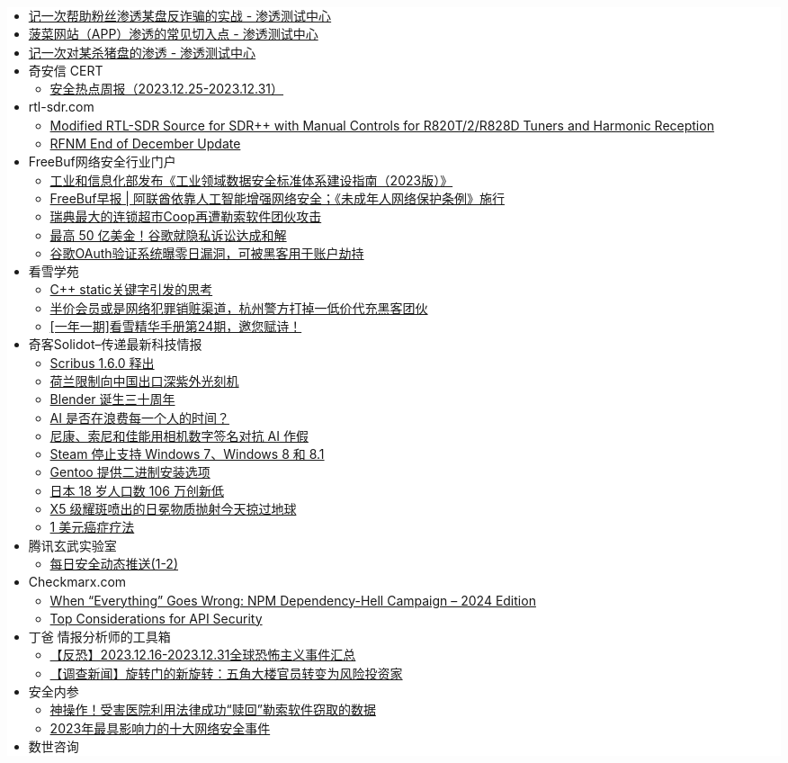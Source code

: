   - [记一次帮助粉丝渗透某盘反诈骗的实战 - 渗透测试中心](https://www.cnblogs.com/backlion/p/17940238)
  - [菠菜网站（APP）渗透的常见切入点 - 渗透测试中心](https://www.cnblogs.com/backlion/p/17940205)
  - [记一次对某杀猪盘的渗透 - 渗透测试中心](https://www.cnblogs.com/backlion/p/17940191)
- 奇安信 CERT
  - [安全热点周报（2023.12.25-2023.12.31）](https://mp.weixin.qq.com/s?__biz=MzU5NDgxODU1MQ==&mid=2247500267&idx=1&sn=7d4d9df8be7e6015c29fe61f1b4abfef&chksm=fe79e573c90e6c656f30f8b231af0689248953f81ebbdb94cd8df436e8b792c2f81faf183932&scene=58&subscene=0#rd)
- rtl-sdr.com
  - [Modified RTL-SDR Source for SDR++ with Manual Controls for R820T/2/R828D Tuners and Harmonic Reception](https://www.rtl-sdr.com/modified-rtl-sdr-source-for-sdr-with-manual-controls-for-r820t-2-r828d-tuners-and-harmonic-reception/)
  - [RFNM End of December Update](https://www.rtl-sdr.com/rfnm-end-of-december-update/)
- FreeBuf网络安全行业门户
  - [工业和信息化部发布《工业领域数据安全标准体系建设指南（2023版）》](https://www.freebuf.com/articles/388489.html)
  - [FreeBuf早报 | 阿联酋依靠人工智能增强网络安全；《未成年人网络保护条例》施行](https://www.freebuf.com/news/388463.html)
  - [瑞典最大的连锁超市Coop再遭勒索软件团伙攻击](https://www.freebuf.com/news/388440.html)
  - [最高 50 亿美金！谷歌就隐私诉讼达成和解](https://www.freebuf.com/news/388438.html)
  - [谷歌OAuth验证系统曝零日漏洞，可被黑客用于账户劫持](https://www.freebuf.com/news/388434.html)
- 看雪学苑
  - [C++ static关键字引发的思考](https://mp.weixin.qq.com/s?__biz=MjM5NTc2MDYxMw==&mid=2458532982&idx=1&sn=3f81cf99aef7ab0c00c1cde85376d810&chksm=b18d0cfc86fa85eaca709ff0b4330abb011e1595dd588c566fecedc9e7741cb27de93d8c31c4&scene=58&subscene=0#rd)
  - [半价会员或是网络犯罪销赃渠道，杭州警方打掉一低价代充黑客团伙](https://mp.weixin.qq.com/s?__biz=MjM5NTc2MDYxMw==&mid=2458532982&idx=2&sn=5a3bf17a79a76758bd83f3fd8be319dc&chksm=b18d0cfc86fa85ea723b16fe05920faba53188f50d26898ce61c9fba136608e5c01e86b53d08&scene=58&subscene=0#rd)
  - [[一年一期]看雪精华手册第24期，邀您赋诗！](https://mp.weixin.qq.com/s?__biz=MjM5NTc2MDYxMw==&mid=2458532982&idx=3&sn=da204174515b10666b7f8cf125860a8b&chksm=b18d0cfc86fa85ea2024fc7343c4b3b0d259dcb3dcb5fa36e560a0cfbf298b85b5aa55a51167&scene=58&subscene=0#rd)
- 奇客Solidot–传递最新科技情报
  - [Scribus 1.6.0 释出](https://www.solidot.org/story?sid=77031)
  - [荷兰限制向中国出口深紫外光刻机](https://www.solidot.org/story?sid=77030)
  - [Blender 诞生三十周年](https://www.solidot.org/story?sid=77029)
  - [AI 是否在浪费每一个人的时间？](https://www.solidot.org/story?sid=77028)
  - [尼康、索尼和佳能用相机数字签名对抗 AI 作假](https://www.solidot.org/story?sid=77027)
  - [Steam 停止支持 Windows 7、Windows 8 和 8.1](https://www.solidot.org/story?sid=77026)
  - [Gentoo 提供二进制安装选项](https://www.solidot.org/story?sid=77025)
  - [日本 18 岁人口数 106 万创新低](https://www.solidot.org/story?sid=77024)
  - [X5 级耀斑喷出的日冕物质抛射今天掠过地球](https://www.solidot.org/story?sid=77023)
  - [1 美元癌症疗法](https://www.solidot.org/story?sid=77022)
- 腾讯玄武实验室
  - [每日安全动态推送(1-2)](https://mp.weixin.qq.com/s?__biz=MzA5NDYyNDI0MA==&mid=2651959480&idx=1&sn=f2339407b71581527cee79ab975ccf21&chksm=8baed027bcd95931a3e67759f1571b2d9fb2d02b607a569fbc93c68320ddaf8054bea0bb9af3&scene=58&subscene=0#rd)
- Checkmarx.com
  - [When “Everything” Goes Wrong: NPM Dependency-Hell Campaign – 2024 Edition](https://checkmarx.com/blog/when-everything-goes-wrong-npm-dependency-hell-campaign-2024-edition/)
  - [Top Considerations for API Security](https://checkmarx.com/blog/top-considerations-for-api-security/)
- 丁爸 情报分析师的工具箱
  - [【反恐】2023.12.16-2023.12.31全球恐怖主义事件汇总](https://mp.weixin.qq.com/s?__biz=MzI2MTE0NTE3Mw==&mid=2651141365&idx=1&sn=a28de5f08acd850a24034442325c1179&chksm=f1af43cfc6d8cad9b152ede208e7c4d211564d5b7380cb0cd6cc95f8ce1389a5e1b26e5676c2&scene=58&subscene=0#rd)
  - [【调查新闻】旋转门的新旋转：五角大楼官员转变为风险投资家](https://mp.weixin.qq.com/s?__biz=MzI2MTE0NTE3Mw==&mid=2651141365&idx=2&sn=c632f15a9d2ea710994d1beeb17d6599&chksm=f1af43cfc6d8cad9532fbce10d3564d5b37b1b6398ea7fb01929aa5b0ad80915018e69e58f46&scene=58&subscene=0#rd)
- 安全内参
  - [神操作！受害医院利用法律成功“赎回”勒索软件窃取的数据](https://mp.weixin.qq.com/s?__biz=MzI4NDY2MDMwMw==&mid=2247510726&idx=1&sn=8867f1bb692ada7ddab6e92f14934814&chksm=ebfaede6dc8d64f00da059851d8e4802074902f7f062a7fd0d247657c74080828039bd0214a6&scene=58&subscene=0#rd)
  - [2023年最具影响力的十大网络安全事件](https://mp.weixin.qq.com/s?__biz=MzI4NDY2MDMwMw==&mid=2247510726&idx=2&sn=3901f6b2e59ef122f71d56832d95ce96&chksm=ebfaede6dc8d64f007ecd3eb962b0be67d82b20ef548deb392d738932c42a6e50f933f1b71b3&scene=58&subscene=0#rd)
- 数世咨询